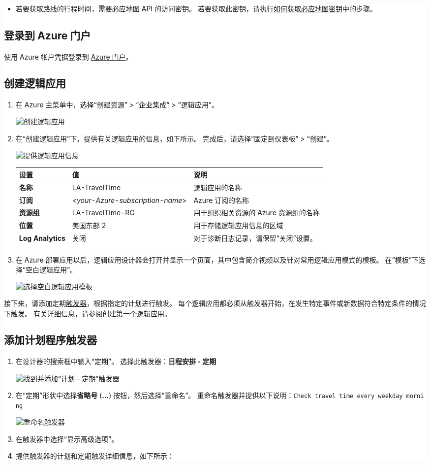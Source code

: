 * 若要获取路线的行程时间，需要必应地图 API 的访问密钥。 若要获取此密钥，请执行<a href="https://msdn.microsoft.com/library/ff428642.aspx" target="_blank">如何获取必应地图密钥</a>中的步骤。 

## <a name="sign-in-to-the-azure-portal"></a>登录到 Azure 门户

使用 Azure 帐户凭据登录到 <a href="https://portal.azure.cn" target="_blank">Azure 门户</a>。

## <a name="create-your-logic-app"></a>创建逻辑应用

1. 在 Azure 主菜单中，选择“创建资源” > “企业集成” > “逻辑应用”。

   ![创建逻辑应用](./media/tutorial-build-scheduled-recurring-logic-app-workflow/create-logic-app.png)

2. 在“创建逻辑应用”下，提供有关逻辑应用的信息，如下所示。 完成后，请选择“固定到仪表板” > “创建”。

   ![提供逻辑应用信息](./media/tutorial-build-scheduled-recurring-logic-app-workflow/create-logic-app-settings.png)

   | 设置 | 值 | 说明 | 
   | ------- | ----- | ----------- | 
   | **名称** | LA-TravelTime | 逻辑应用的名称 | 
   | **订阅** | <*your-Azure-subscription-name*> | Azure 订阅的名称 | 
   | **资源组** | LA-TravelTime-RG | 用于组织相关资源的 [Azure 资源组](../azure-resource-manager/resource-group-overview.md)的名称 | 
   | **位置** | 美国东部 2 | 用于存储逻辑应用信息的区域 | 
   | **Log Analytics** | 关闭 | 对于诊断日志记录，请保留“关闭”设置。 | 
   |||| 

3. 在 Azure 部署应用以后，逻辑应用设计器会打开并显示一个页面，其中包含简介视频以及针对常用逻辑应用模式的模板。 在“模板”下选择“空白逻辑应用”。

   ![选择空白逻辑应用模板](./media/tutorial-build-scheduled-recurring-logic-app-workflow/choose-logic-app-template.png)

接下来，请添加定期[触发器](../logic-apps/logic-apps-overview.md#logic-app-concepts)，根据指定的计划进行触发。 每个逻辑应用都必须从触发器开始，在发生特定事件或新数据符合特定条件的情况下触发。 有关详细信息，请参阅[创建第一个逻辑应用](../logic-apps/quickstart-create-first-logic-app-workflow.md)。

## <a name="add-scheduler-trigger"></a>添加计划程序触发器

1. 在设计器的搜索框中输入“定期”。 选择此触发器：**日程安排 - 定期**

   ![找到并添加“计划 - 定期”触发器](./media/tutorial-build-scheduled-recurring-logic-app-workflow/add-schedule-recurrence-trigger.png)

2. 在“定期”形状中选择**省略号** (**...**) 按钮，然后选择“重命名”。 重命名触发器并提供以下说明：```Check travel time every weekday morning```

   ![重命名触发器](./media/tutorial-build-scheduled-recurring-logic-app-workflow/rename-recurrence-schedule-trigger.png)

3. 在触发器中选择“显示高级选项”。

4. 提供触发器的计划和定期触发详细信息，如下所示：
